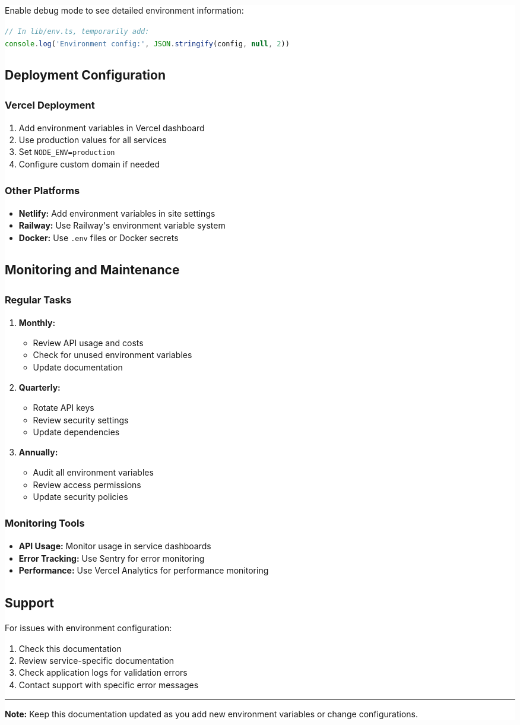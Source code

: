 Enable debug mode to see detailed environment information:

```typescript
// In lib/env.ts, temporarily add:
console.log('Environment config:', JSON.stringify(config, null, 2))
```

## Deployment Configuration

### Vercel Deployment

1. Add environment variables in Vercel dashboard
2. Use production values for all services
3. Set `NODE_ENV=production`
4. Configure custom domain if needed

### Other Platforms

- **Netlify:** Add environment variables in site settings
- **Railway:** Use Railway's environment variable system
- **Docker:** Use `.env` files or Docker secrets

## Monitoring and Maintenance

### Regular Tasks

1. **Monthly:**
   - Review API usage and costs
   - Check for unused environment variables
   - Update documentation

2. **Quarterly:**
   - Rotate API keys
   - Review security settings
   - Update dependencies

3. **Annually:**
   - Audit all environment variables
   - Review access permissions
   - Update security policies

### Monitoring Tools

- **API Usage:** Monitor usage in service dashboards
- **Error Tracking:** Use Sentry for error monitoring
- **Performance:** Use Vercel Analytics for performance monitoring

## Support

For issues with environment configuration:

1. Check this documentation
2. Review service-specific documentation
3. Check application logs for validation errors
4. Contact support with specific error messages

---

**Note:** Keep this documentation updated as you add new environment variables or change configurations. 